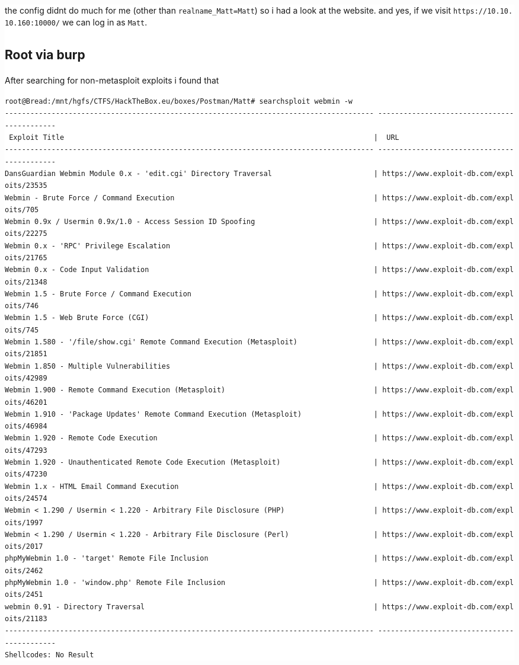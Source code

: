the config didnt do much for me (other than `realname_Matt=Matt`) so i had a look at the website.
and yes, if we visit `https://10.10.10.160:10000/` we can log in as `Matt`.

## Root via burp

After searching for non-metasploit exploits i found that 

```
root@Bread:/mnt/hgfs/CTFS/HackTheBox.eu/boxes/Postman/Matt# searchsploit webmin -w
--------------------------------------------------------------------------------------- --------------------------------------------
 Exploit Title                                                                         |  URL
--------------------------------------------------------------------------------------- --------------------------------------------
DansGuardian Webmin Module 0.x - 'edit.cgi' Directory Traversal                        | https://www.exploit-db.com/exploits/23535
Webmin - Brute Force / Command Execution                                               | https://www.exploit-db.com/exploits/705
Webmin 0.9x / Usermin 0.9x/1.0 - Access Session ID Spoofing                            | https://www.exploit-db.com/exploits/22275
Webmin 0.x - 'RPC' Privilege Escalation                                                | https://www.exploit-db.com/exploits/21765
Webmin 0.x - Code Input Validation                                                     | https://www.exploit-db.com/exploits/21348
Webmin 1.5 - Brute Force / Command Execution                                           | https://www.exploit-db.com/exploits/746
Webmin 1.5 - Web Brute Force (CGI)                                                     | https://www.exploit-db.com/exploits/745
Webmin 1.580 - '/file/show.cgi' Remote Command Execution (Metasploit)                  | https://www.exploit-db.com/exploits/21851
Webmin 1.850 - Multiple Vulnerabilities                                                | https://www.exploit-db.com/exploits/42989
Webmin 1.900 - Remote Command Execution (Metasploit)                                   | https://www.exploit-db.com/exploits/46201
Webmin 1.910 - 'Package Updates' Remote Command Execution (Metasploit)                 | https://www.exploit-db.com/exploits/46984
Webmin 1.920 - Remote Code Execution                                                   | https://www.exploit-db.com/exploits/47293
Webmin 1.920 - Unauthenticated Remote Code Execution (Metasploit)                      | https://www.exploit-db.com/exploits/47230
Webmin 1.x - HTML Email Command Execution                                              | https://www.exploit-db.com/exploits/24574
Webmin < 1.290 / Usermin < 1.220 - Arbitrary File Disclosure (PHP)                     | https://www.exploit-db.com/exploits/1997
Webmin < 1.290 / Usermin < 1.220 - Arbitrary File Disclosure (Perl)                    | https://www.exploit-db.com/exploits/2017
phpMyWebmin 1.0 - 'target' Remote File Inclusion                                       | https://www.exploit-db.com/exploits/2462
phpMyWebmin 1.0 - 'window.php' Remote File Inclusion                                   | https://www.exploit-db.com/exploits/2451
webmin 0.91 - Directory Traversal                                                      | https://www.exploit-db.com/exploits/21183
--------------------------------------------------------------------------------------- --------------------------------------------
Shellcodes: No Result
```
